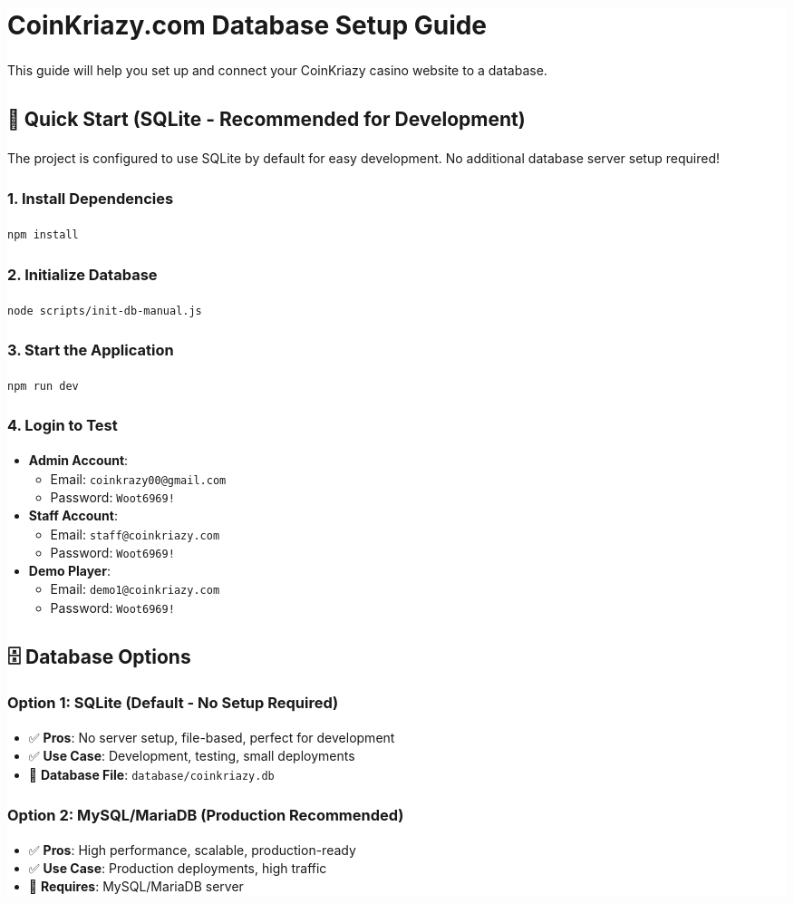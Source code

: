 # CoinKriazy.com Database Setup Guide

This guide will help you set up and connect your CoinKriazy casino website to a database.

## 🎯 Quick Start (SQLite - Recommended for Development)

The project is configured to use SQLite by default for easy development. No additional database server setup required!

### 1. Install Dependencies

```bash
npm install
```

### 2. Initialize Database

```bash
node scripts/init-db-manual.js
```

### 3. Start the Application

```bash
npm run dev
```

### 4. Login to Test

- **Admin Account**:
  - Email: `coinkrazy00@gmail.com`
  - Password: `Woot6969!`
- **Staff Account**:
  - Email: `staff@coinkriazy.com`
  - Password: `Woot6969!`
- **Demo Player**:
  - Email: `demo1@coinkriazy.com`
  - Password: `Woot6969!`

## 🗄️ Database Options

### Option 1: SQLite (Default - No Setup Required)

- ✅ **Pros**: No server setup, file-based, perfect for development
- ✅ **Use Case**: Development, testing, small deployments
- 📁 **Database File**: `database/coinkriazy.db`

### Option 2: MySQL/MariaDB (Production Recommended)

- ✅ **Pros**: High performance, scalable, production-ready
- ✅ **Use Case**: Production deployments, high traffic
- 🔧 **Requires**: MySQL/MariaDB server
